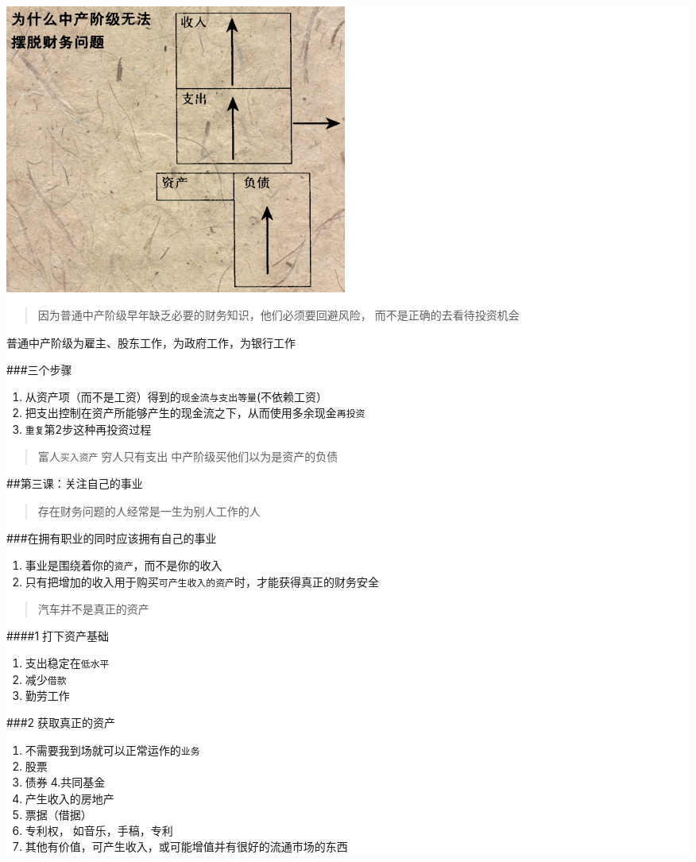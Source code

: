 ![穷人财务](/images/2017/books/qiongbaba/qiongrencaiwu.png)

> 因为普通中产阶级早年缺乏必要的财务知识，他们必须要回避风险， 而不是正确的去看待投资机会

普通中产阶级为雇主、股东工作，为政府工作，为银行工作

###三个步骤

1. 从资产项（而不是工资）得到的`现金流与支出等量`(不依赖工资）
2. 把支出控制在资产所能够产生的现金流之下，从而使用多余现金`再投资`
3. `重复`第2步这种再投资过程

> 富人`买入资产`
> 穷人只有支出
> 中产阶级买他们以为是资产的负债

##第三课：关注自己的事业

> 存在财务问题的人经常是一生为别人工作的人

###在拥有职业的同时应该拥有自己的事业

1. 事业是围绕着你的`资产`，而不是你的收入
2. 只有把增加的收入用于购买`可产生收入的资产`时，才能获得真正的财务安全

> 汽车并不是真正的资产

####1 打下资产基础

1. 支出稳定在`低水平`
2. 减少`借款`
3. 勤劳工作

###2 获取真正的资产

1. 不需要我到场就可以正常运作的`业务`
2. 股票
3. 债券
4.共同基金
5. 产生收入的房地产
6. 票据（借据）
7. 专利权， 如音乐，手稿，专利
8. 其他有价值，可产生收入，或可能增值并有很好的流通市场的东西
